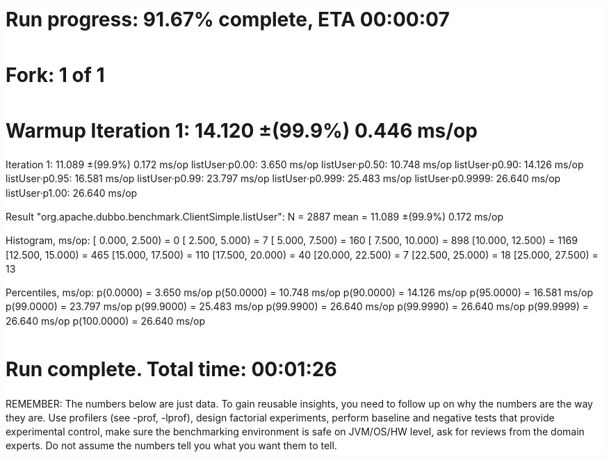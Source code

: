 # Run progress: 91.67% complete, ETA 00:00:07
# Fork: 1 of 1
# Warmup Iteration   1: 14.120 ±(99.9%) 0.446 ms/op
Iteration   1: 11.089 ±(99.9%) 0.172 ms/op
                 listUser·p0.00:   3.650 ms/op
                 listUser·p0.50:   10.748 ms/op
                 listUser·p0.90:   14.126 ms/op
                 listUser·p0.95:   16.581 ms/op
                 listUser·p0.99:   23.797 ms/op
                 listUser·p0.999:  25.483 ms/op
                 listUser·p0.9999: 26.640 ms/op
                 listUser·p1.00:   26.640 ms/op



Result "org.apache.dubbo.benchmark.ClientSimple.listUser":
  N = 2887
  mean =     11.089 ±(99.9%) 0.172 ms/op

  Histogram, ms/op:
    [ 0.000,  2.500) = 0 
    [ 2.500,  5.000) = 7 
    [ 5.000,  7.500) = 160 
    [ 7.500, 10.000) = 898 
    [10.000, 12.500) = 1169 
    [12.500, 15.000) = 465 
    [15.000, 17.500) = 110 
    [17.500, 20.000) = 40 
    [20.000, 22.500) = 7 
    [22.500, 25.000) = 18 
    [25.000, 27.500) = 13 

  Percentiles, ms/op:
      p(0.0000) =      3.650 ms/op
     p(50.0000) =     10.748 ms/op
     p(90.0000) =     14.126 ms/op
     p(95.0000) =     16.581 ms/op
     p(99.0000) =     23.797 ms/op
     p(99.9000) =     25.483 ms/op
     p(99.9900) =     26.640 ms/op
     p(99.9990) =     26.640 ms/op
     p(99.9999) =     26.640 ms/op
    p(100.0000) =     26.640 ms/op


# Run complete. Total time: 00:01:26

REMEMBER: The numbers below are just data. To gain reusable insights, you need to follow up on
why the numbers are the way they are. Use profilers (see -prof, -lprof), design factorial
experiments, perform baseline and negative tests that provide experimental control, make sure
the benchmarking environment is safe on JVM/OS/HW level, ask for reviews from the domain experts.
Do not assume the numbers tell you what you want them to tell.
